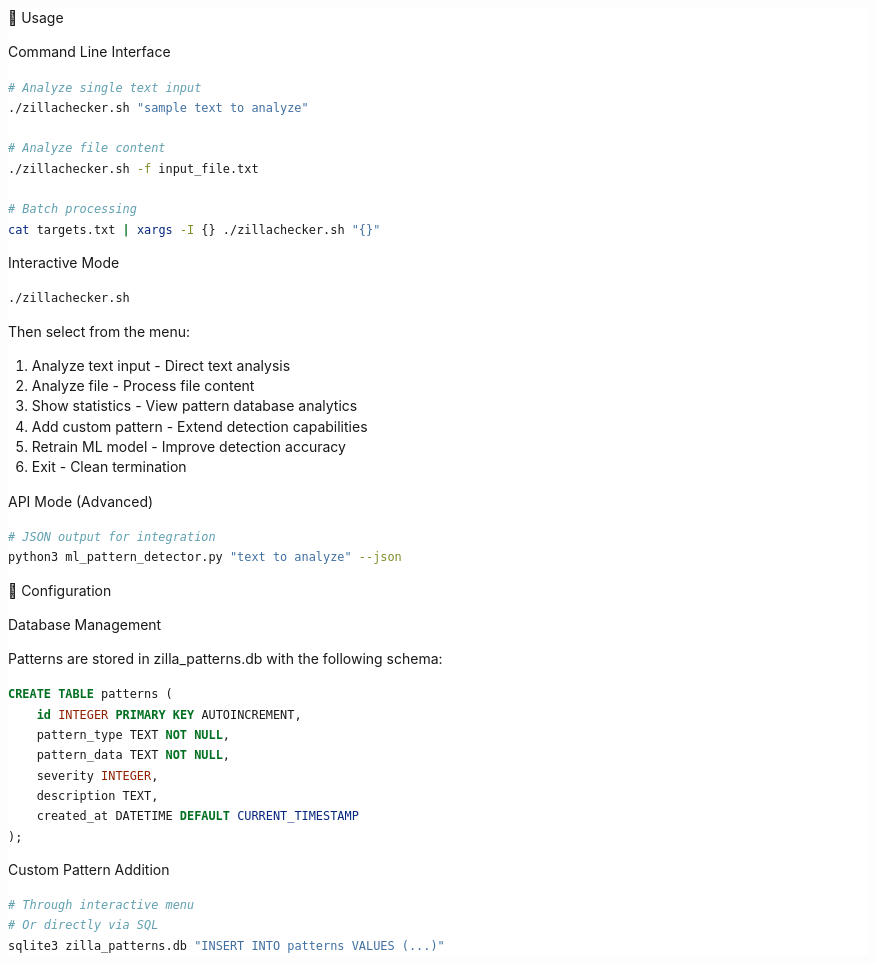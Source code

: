 🎯 Usage

Command Line Interface

```bash
# Analyze single text input
./zillachecker.sh "sample text to analyze"

# Analyze file content
./zillachecker.sh -f input_file.txt

# Batch processing
cat targets.txt | xargs -I {} ./zillachecker.sh "{}"
```

Interactive Mode

```bash
./zillachecker.sh
```

Then select from the menu:

1. Analyze text input - Direct text analysis
2. Analyze file - Process file content
3. Show statistics - View pattern database analytics
4. Add custom pattern - Extend detection capabilities
5. Retrain ML model - Improve detection accuracy
6. Exit - Clean termination

API Mode (Advanced)

```bash
# JSON output for integration
python3 ml_pattern_detector.py "text to analyze" --json
```

🔧 Configuration

Database Management

Patterns are stored in zilla_patterns.db with the following schema:

```sql
CREATE TABLE patterns (
    id INTEGER PRIMARY KEY AUTOINCREMENT,
    pattern_type TEXT NOT NULL,
    pattern_data TEXT NOT NULL,
    severity INTEGER,
    description TEXT,
    created_at DATETIME DEFAULT CURRENT_TIMESTAMP
);
```

Custom Pattern Addition

```bash
# Through interactive menu
# Or directly via SQL
sqlite3 zilla_patterns.db "INSERT INTO patterns VALUES (...)"
```
